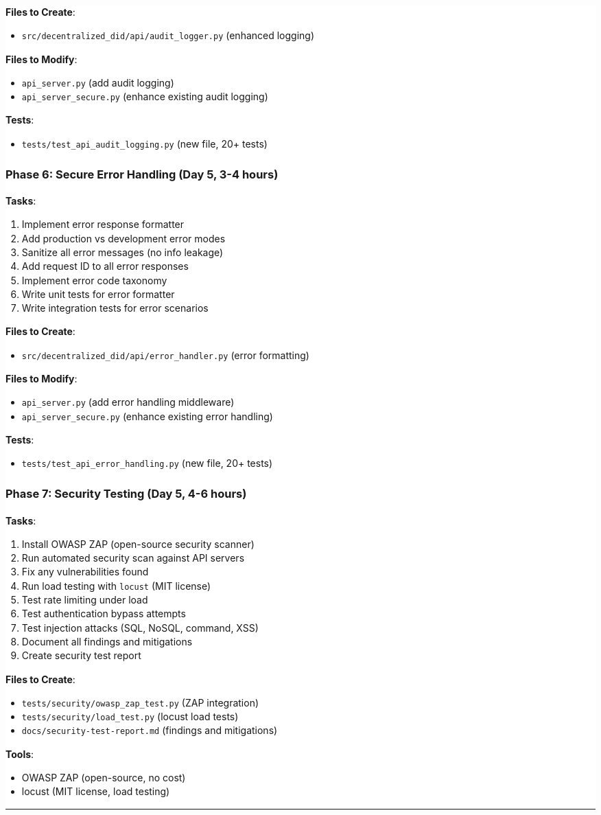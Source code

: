 **Files to Create**:
- `src/decentralized_did/api/audit_logger.py` (enhanced logging)

**Files to Modify**:
- `api_server.py` (add audit logging)
- `api_server_secure.py` (enhance existing audit logging)

**Tests**:
- `tests/test_api_audit_logging.py` (new file, 20+ tests)

### Phase 6: Secure Error Handling (Day 5, 3-4 hours)

**Tasks**:
1. Implement error response formatter
2. Add production vs development error modes
3. Sanitize all error messages (no info leakage)
4. Add request ID to all error responses
5. Implement error code taxonomy
6. Write unit tests for error formatter
7. Write integration tests for error scenarios

**Files to Create**:
- `src/decentralized_did/api/error_handler.py` (error formatting)

**Files to Modify**:
- `api_server.py` (add error handling middleware)
- `api_server_secure.py` (enhance existing error handling)

**Tests**:
- `tests/test_api_error_handling.py` (new file, 20+ tests)

### Phase 7: Security Testing (Day 5, 4-6 hours)

**Tasks**:
1. Install OWASP ZAP (open-source security scanner)
2. Run automated security scan against API servers
3. Fix any vulnerabilities found
4. Run load testing with `locust` (MIT license)
5. Test rate limiting under load
6. Test authentication bypass attempts
7. Test injection attacks (SQL, NoSQL, command, XSS)
8. Document all findings and mitigations
9. Create security test report

**Files to Create**:
- `tests/security/owasp_zap_test.py` (ZAP integration)
- `tests/security/load_test.py` (locust load tests)
- `docs/security-test-report.md` (findings and mitigations)

**Tools**:
- OWASP ZAP (open-source, no cost)
- locust (MIT license, load testing)

---
